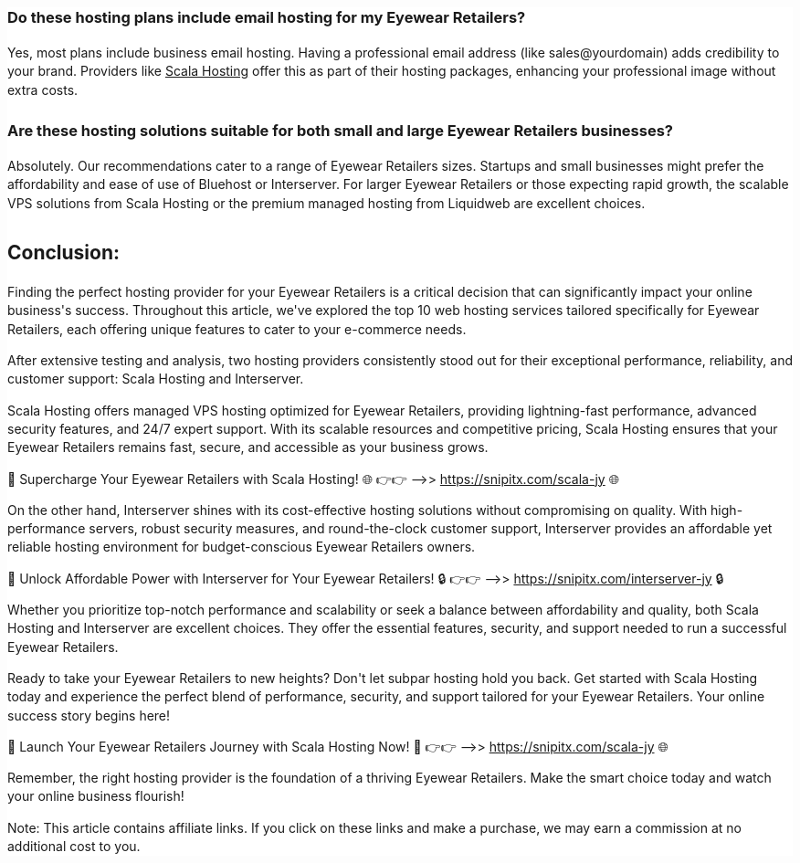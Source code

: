 ### Do these hosting plans include email hosting for my Eyewear Retailers? 
Yes, most plans include business email hosting. Having a professional email address (like sales@yourdomain) adds credibility to your brand. Providers like [Scala Hosting](https://snipitx.com/scala-jy) offer this as part of their hosting packages, enhancing your professional image without extra costs.

### Are these hosting solutions suitable for both small and large Eyewear Retailers businesses? 
Absolutely. Our recommendations cater to a range of Eyewear Retailers sizes. Startups and small businesses might prefer the affordability and ease of use of Bluehost or Interserver. For larger Eyewear Retailers or those expecting rapid growth, the scalable VPS solutions from Scala Hosting or the premium managed hosting from Liquidweb are excellent choices.

## Conclusion:

Finding the perfect hosting provider for your Eyewear Retailers is a critical decision that can significantly impact your online business's success. Throughout this article, we've explored the top 10 web hosting services tailored specifically for Eyewear Retailers, each offering unique features to cater to your e-commerce needs.

After extensive testing and analysis, two hosting providers consistently stood out for their exceptional performance, reliability, and customer support: Scala Hosting and Interserver.

Scala Hosting offers managed VPS hosting optimized for Eyewear Retailers, providing lightning-fast performance, advanced security features, and 24/7 expert support. With its scalable resources and competitive pricing, Scala Hosting ensures that your Eyewear Retailers remains fast, secure, and accessible as your business grows.

🚀 Supercharge Your Eyewear Retailers with Scala Hosting! 🌐
👉👉 -->> https://snipitx.com/scala-jy 🌐

On the other hand, Interserver shines with its cost-effective hosting solutions without compromising on quality. With high-performance servers, robust security measures, and round-the-clock customer support, Interserver provides an affordable yet reliable hosting environment for budget-conscious Eyewear Retailers owners.

💸 Unlock Affordable Power with Interserver for Your Eyewear Retailers! 🔒
👉👉 -->> https://snipitx.com/interserver-jy 🔒

Whether you prioritize top-notch performance and scalability or seek a balance between affordability and quality, both Scala Hosting and Interserver are excellent choices. They offer the essential features, security, and support needed to run a successful Eyewear Retailers.

Ready to take your Eyewear Retailers to new heights? Don't let subpar hosting hold you back. Get started with Scala Hosting today and experience the perfect blend of performance, security, and support tailored for your Eyewear Retailers. Your online success story begins here!

🚀 Launch Your Eyewear Retailers Journey with Scala Hosting Now! 🌟
👉👉 -->> https://snipitx.com/scala-jy 🌐

Remember, the right hosting provider is the foundation of a thriving Eyewear Retailers. Make the smart choice today and watch your online business flourish!

Note: This article contains affiliate links. If you click on these links and make a purchase, we may earn a commission at no additional cost to you.